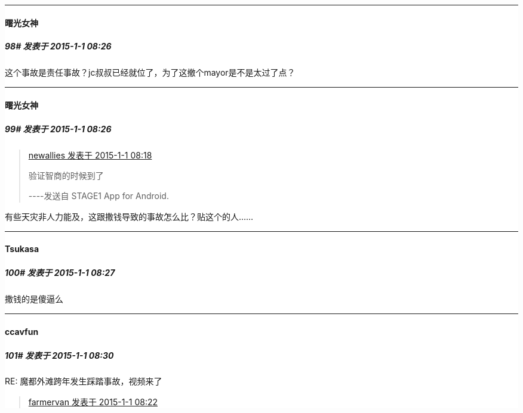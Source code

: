 



*****

####  曙光女神  
##### 98#       发表于 2015-1-1 08:26




这个事故是责任事故？jc叔叔已经就位了，为了这撤个mayor是不是太过了点？







*****

####  曙光女神  
##### 99#       发表于 2015-1-1 08:26



<blockquote><a href="httphttps://bbs.saraba1st.com/2b/forum.php?mod=redirect&amp;goto=findpost&amp;pid=27662555&amp;ptid=1086195" target="_blank">newallies 发表于 2015-1-1 08:18</a>

验证智商的时候到了


----发送自 STAGE1 App for Android.</blockquote>
有些天灾非人力能及，这跟撒钱导致的事故怎么比？贴这个的人……







*****

####  Tsukasa  
##### 100#       发表于 2015-1-1 08:27




撒钱的是傻逼么 







*****

####  ccavfun  
##### 101#       发表于 2015-1-1 08:30

RE: 魔都外滩跨年发生踩踏事故，视频来了


<blockquote><a href="httphttps://bbs.saraba1st.com/2b/forum.php?mod=redirect&amp;goto=findpost&amp;pid=27662567&amp;ptid=1086195" target="_blank">farmervan 发表于 2015-1-1 08:22</a>
